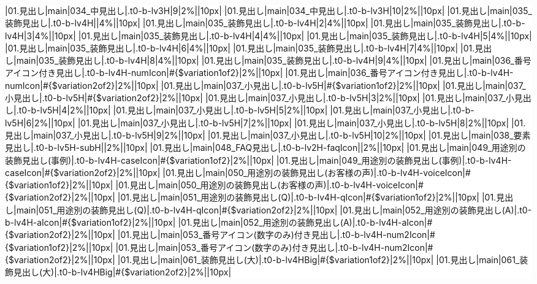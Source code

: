 |01.見出し|main|034_中見出し|.t0-b-lv3H|9|2%||10px|
|01.見出し|main|034_中見出し|.t0-b-lv3H|10|2%||10px|
|01.見出し|main|035_装飾見出し|.t0-b-lv4H||4%||10px|
|01.見出し|main|035_装飾見出し|.t0-b-lv4H|2|4%||10px|
|01.見出し|main|035_装飾見出し|.t0-b-lv4H|3|4%||10px|
|01.見出し|main|035_装飾見出し|.t0-b-lv4H|4|4%||10px|
|01.見出し|main|035_装飾見出し|.t0-b-lv4H|5|4%||10px|
|01.見出し|main|035_装飾見出し|.t0-b-lv4H|6|4%||10px|
|01.見出し|main|035_装飾見出し|.t0-b-lv4H|7|4%||10px|
|01.見出し|main|035_装飾見出し|.t0-b-lv4H|8|4%||10px|
|01.見出し|main|035_装飾見出し|.t0-b-lv4H|9|4%||10px|
|01.見出し|main|036_番号アイコン付き見出し|.t0-b-lv4H-numIcon|#{$variation1of2}|2%||10px|
|01.見出し|main|036_番号アイコン付き見出し|.t0-b-lv4H-numIcon|#{$variation2of2}|2%||10px|
|01.見出し|main|037_小見出し|.t0-b-lv5H|#{$variation1of2}|2%||10px|
|01.見出し|main|037_小見出し|.t0-b-lv5H|#{$variation2of2}|2%||10px|
|01.見出し|main|037_小見出し|.t0-b-lv5H|3|2%||10px|
|01.見出し|main|037_小見出し|.t0-b-lv5H|4|2%||10px|
|01.見出し|main|037_小見出し|.t0-b-lv5H|5|2%||10px|
|01.見出し|main|037_小見出し|.t0-b-lv5H|6|2%||10px|
|01.見出し|main|037_小見出し|.t0-b-lv5H|7|2%||10px|
|01.見出し|main|037_小見出し|.t0-b-lv5H|8|2%||10px|
|01.見出し|main|037_小見出し|.t0-b-lv5H|9|2%||10px|
|01.見出し|main|037_小見出し|.t0-b-lv5H|10|2%||10px|
|01.見出し|main|038_要素見出し|.t0-b-lv5H-subH||2%||10px|
|01.見出し|main|048_FAQ見出し|.t0-b-lv2H-faqIcon||2%||10px|
|01.見出し|main|049_用途別の装飾見出し(事例)|.t0-b-lv4H-caseIcon|#{$variation1of2}|2%||10px|
|01.見出し|main|049_用途別の装飾見出し(事例)|.t0-b-lv4H-caseIcon|#{$variation2of2}|2%||10px|
|01.見出し|main|050_用途別の装飾見出し(お客様の声)|.t0-b-lv4H-voiceIcon|#{$variation1of2}|2%||10px|
|01.見出し|main|050_用途別の装飾見出し(お客様の声)|.t0-b-lv4H-voiceIcon|#{$variation2of2}|2%||10px|
|01.見出し|main|051_用途別の装飾見出し(Q)|.t0-b-lv4H-qIcon|#{$variation1of2}|2%||10px|
|01.見出し|main|051_用途別の装飾見出し(Q)|.t0-b-lv4H-qIcon|#{$variation2of2}|2%||10px|
|01.見出し|main|052_用途別の装飾見出し(A)|.t0-b-lv4H-aIcon|#{$variation1of2}|2%||10px|
|01.見出し|main|052_用途別の装飾見出し(A)|.t0-b-lv4H-aIcon|#{$variation2of2}|2%||10px|
|01.見出し|main|053_番号アイコン(数字のみ)付き見出し|.t0-b-lv4H-num2Icon|#{$variation1of2}|2%||10px|
|01.見出し|main|053_番号アイコン(数字のみ)付き見出し|.t0-b-lv4H-num2Icon|#{$variation2of2}|2%||10px|
|01.見出し|main|061_装飾見出し(大)|.t0-b-lv4HBig|#{$variation1of2}|2%||10px|
|01.見出し|main|061_装飾見出し(大)|.t0-b-lv4HBig|#{$variation2of2}|2%||10px|